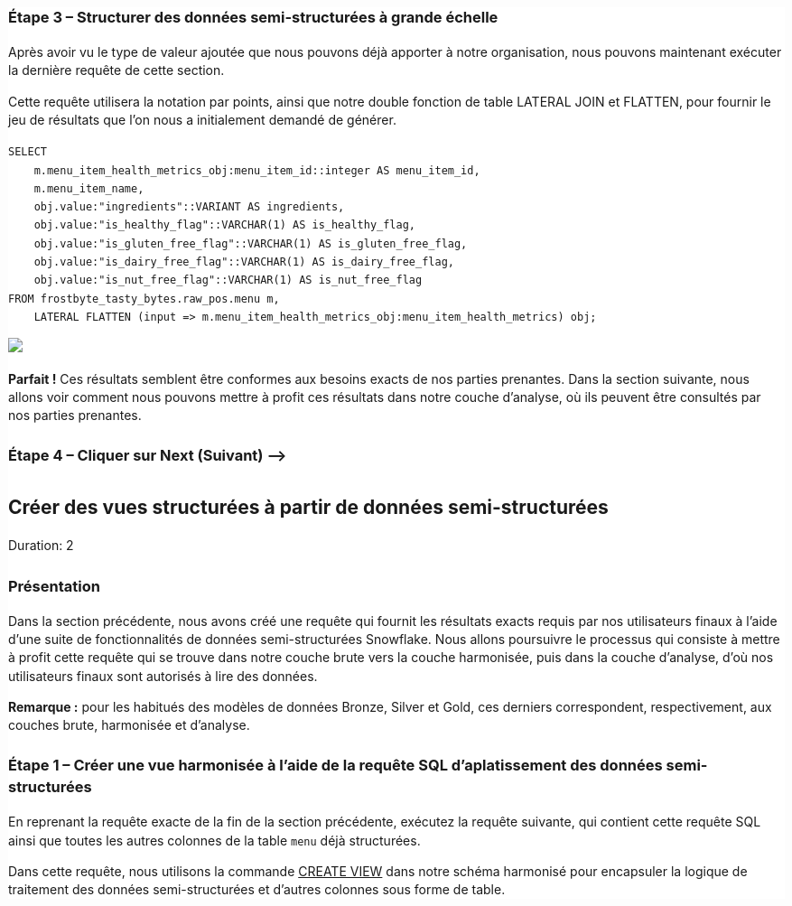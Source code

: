 ### Étape 3 – Structurer des données semi-structurées à grande échelle
Après avoir vu le type de valeur ajoutée que nous pouvons déjà apporter à notre organisation, nous pouvons maintenant exécuter la dernière requête de cette section. 

Cette requête utilisera la notation par points, ainsi que notre double fonction de table LATERAL JOIN et FLATTEN, pour fournir le jeu de résultats que l’on nous a initialement demandé de générer.

```
SELECT 
    m.menu_item_health_metrics_obj:menu_item_id::integer AS menu_item_id,
    m.menu_item_name,
    obj.value:"ingredients"::VARIANT AS ingredients,
    obj.value:"is_healthy_flag"::VARCHAR(1) AS is_healthy_flag,
    obj.value:"is_gluten_free_flag"::VARCHAR(1) AS is_gluten_free_flag,
    obj.value:"is_dairy_free_flag"::VARCHAR(1) AS is_dairy_free_flag,
    obj.value:"is_nut_free_flag"::VARCHAR(1) AS is_nut_free_flag
FROM frostbyte_tasty_bytes.raw_pos.menu m,
    LATERAL FLATTEN (input => m.menu_item_health_metrics_obj:menu_item_health_metrics) obj;
```

<img src = "assets/4.3.lat_flat_2.png">

**Parfait !** Ces résultats semblent être conformes aux besoins exacts de nos parties prenantes. Dans la section suivante, nous allons voir comment nous pouvons mettre à profit ces résultats dans notre couche d’analyse, où ils peuvent être consultés par nos parties prenantes.

### Étape 4 – Cliquer sur Next (Suivant) -->

## Créer des vues structurées à partir de données semi-structurées
Duration: 2

### Présentation
Dans la section précédente, nous avons créé une requête qui fournit les résultats exacts requis par nos utilisateurs finaux à l’aide d’une suite de fonctionnalités de données semi-structurées Snowflake. Nous allons poursuivre le processus qui consiste à mettre à profit cette requête qui se trouve dans notre couche brute vers la couche harmonisée, puis dans la couche d’analyse, d’où nos utilisateurs finaux sont autorisés à lire des données.

**Remarque :** pour les habitués des modèles de données Bronze, Silver et Gold, ces derniers correspondent, respectivement, aux couches brute, harmonisée et d’analyse.

### Étape 1 – Créer une vue harmonisée à l’aide de la requête SQL d’aplatissement des données semi-structurées
En reprenant la requête exacte de la fin de la section précédente, exécutez la requête suivante, qui contient cette requête SQL ainsi que toutes les autres colonnes de la table `menu` déjà structurées. 

Dans cette requête, nous utilisons la commande [CREATE VIEW](https://docs.snowflake.com/fr/sql-reference/sql/create-view) dans notre schéma harmonisé pour encapsuler la logique de traitement des données semi-structurées et d’autres colonnes sous forme de table.
